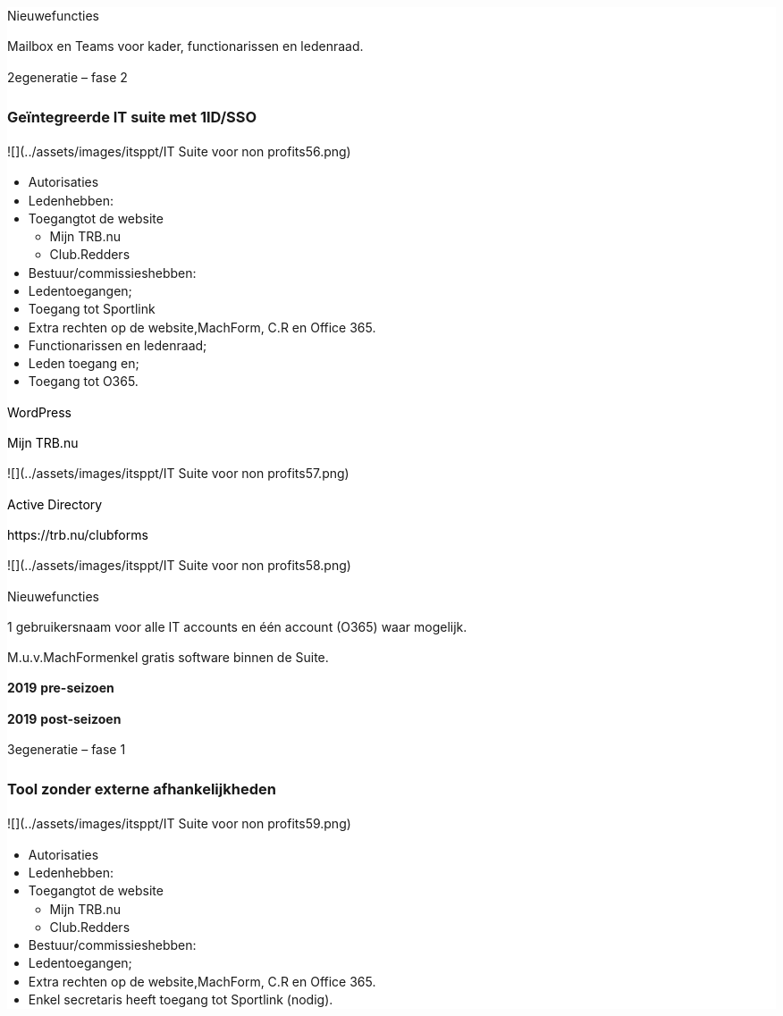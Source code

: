 Nieuwefuncties

Mailbox en Teams voor kader\, functionarissen en ledenraad\.

2egeneratie – fase 2

### Geïntegreerde IT suite met 1ID/SSO

![](../assets/images/itsppt/IT Suite voor non profits56.png)

* Autorisaties
* Ledenhebben:
* Toegangtot de website
  * Mijn TRB\.nu
  * Club\.Redders
* Bestuur/commissieshebben:
* Ledentoegangen;
* Toegang tot Sportlink
* Extra rechten op de website\,MachForm\, C\.R en Office 365\.
* Functionarissen en ledenraad;
* Leden toegang en;
* Toegang tot O365\.

<span style="color:#000000">WordPress</span>

<span style="color:#000000">Mijn TRB\.nu</span>

![](../assets/images/itsppt/IT Suite voor non profits57.png)

<span style="color:#000000">Active Directory</span>

<span style="color:#000000">https://trb\.nu/clubforms</span>

![](../assets/images/itsppt/IT Suite voor non profits58.png)

Nieuwefuncties

1 gebruikersnaam voor alle IT accounts en één account \(O365\) waar mogelijk\.

M\.u\.v\.MachFormenkel gratis software binnen de Suite\.

__2019__  __pre\-seizoen__

__2019__  __post\-seizoen__

3egeneratie – fase 1

### Tool zonder externe afhankelijkheden

![](../assets/images/itsppt/IT Suite voor non profits59.png)

* Autorisaties
* Ledenhebben:
* Toegangtot de website
  * Mijn TRB\.nu
  * Club\.Redders
* Bestuur/commissieshebben:
* Ledentoegangen;
* Extra rechten op de website\,MachForm\, C\.R en Office 365\.
* Enkel secretaris heeft toegang tot Sportlink \(nodig\)\.
